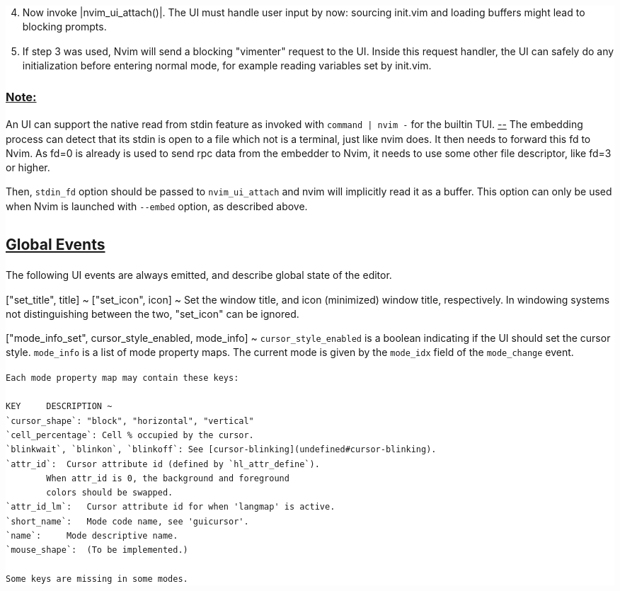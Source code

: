 4. Now invoke |nvim_ui_attach()|. The UI must handle user input by now:
   sourcing init.vim and loading buffers might lead to blocking prompts.

5. If step 3 was used, Nvim will send a blocking "vimenter" request to the UI.
   Inside this request handler, the UI can safely do any initialization before
   entering normal mode, for example reading variables set by init.vim.

### <a id="ui-startup-stdin" class="section-title" href="#ui-startup-stdin">Note:</a>
An UI can support the native read from stdin feature as invoked with
`command | nvim -` for the builtin TUI. [--](undefined#--)
The embedding process can detect that its stdin is open to a file which
not is a terminal, just like nvim does. It then needs to forward this fd
to Nvim. As fd=0 is already is used to send rpc data from the embedder to
Nvim, it needs to use some other file descriptor, like fd=3 or higher.

Then, `stdin_fd` option should be passed to `nvim_ui_attach` and nvim will
implicitly read it as a buffer. This option can only be used when Nvim is
launched with `--embed` option, as described above.


## <a id="ui-global" class="section-title" href="#ui-global">Global Events</a> 

The following UI events are always emitted, and describe global state of
the editor.

["set_title", title] ~
["set_icon", icon] ~
	Set the window title, and icon (minimized) window title, respectively.
	In windowing systems not distinguishing between the two, "set_icon"
	can be ignored.

["mode_info_set", cursor_style_enabled, mode_info] ~
	`cursor_style_enabled` is a boolean indicating if the UI should set
	the cursor style. `mode_info` is a list of mode property maps. The
	current mode is given by the `mode_idx` field of the `mode_change`
	event.

	Each mode property map may contain these keys:

	KEY		DESCRIPTION ~
	`cursor_shape`:	"block", "horizontal", "vertical"
	`cell_percentage`: Cell % occupied by the cursor.
	`blinkwait`, `blinkon`, `blinkoff`: See [cursor-blinking](undefined#cursor-blinking).
	`attr_id`:	Cursor attribute id (defined by `hl_attr_define`).
			When attr_id is 0, the background and foreground
			colors should be swapped.
	`attr_id_lm`:	Cursor attribute id for when 'langmap' is active.
	`short_name`:	Mode code name, see 'guicursor'.
	`name`:		Mode descriptive name.
	`mouse_shape`:	(To be implemented.)

	Some keys are missing in some modes.
